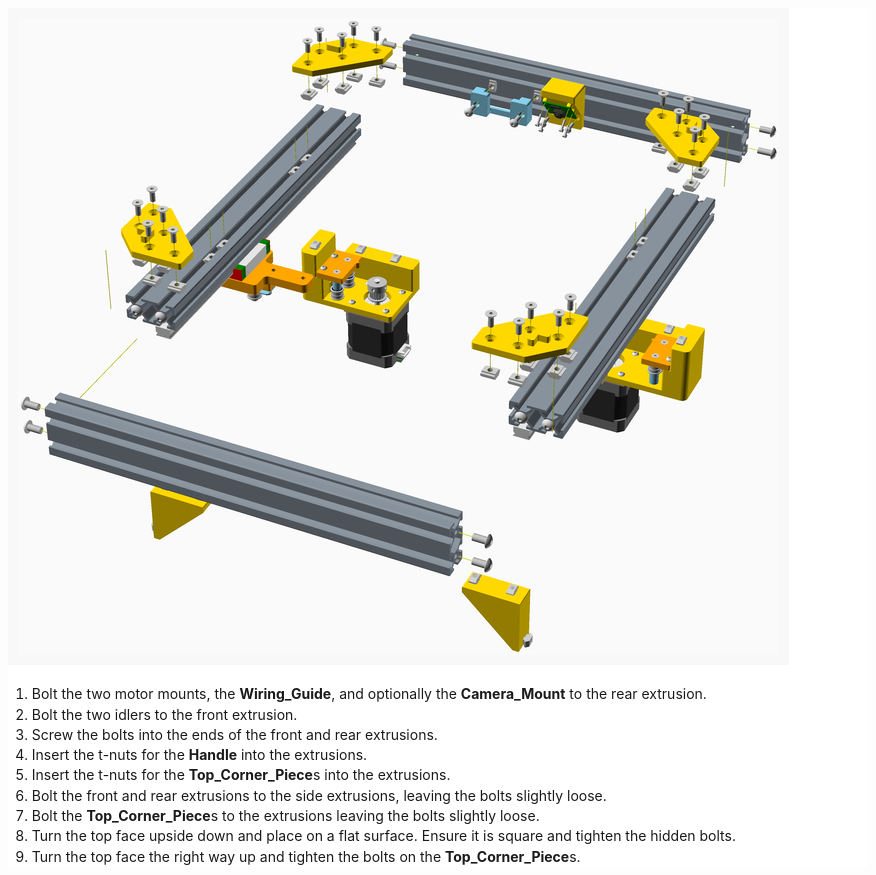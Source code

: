 ![Face_Top_Stage_1_assembly](assemblies/Face_Top_Stage_1_assembly.png)

1. Bolt the two motor mounts, the **Wiring_Guide**, and optionally the **Camera_Mount** to the rear extrusion.
2. Bolt the two idlers to the front extrusion.
3. Screw the bolts into the ends of the front and rear extrusions.
4. Insert the t-nuts for the **Handle** into the extrusions.
5. Insert the t-nuts for the **Top_Corner_Piece**s into the extrusions.
6. Bolt the front and rear extrusions to the side extrusions, leaving the bolts slightly loose.
7. Bolt the **Top_Corner_Piece**s to the extrusions leaving the bolts slightly loose.
8. Turn the top face upside down and place on a flat surface. Ensure it is square and tighten the hidden bolts.
9. Turn the top face the right way up and tighten the bolts on the **Top_Corner_Piece**s.
